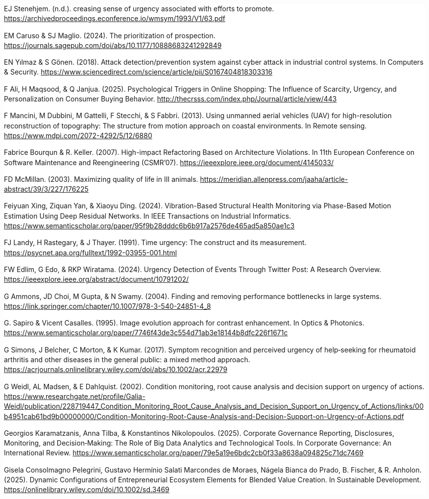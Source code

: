 EJ Stenehjem. (n.d.). creasing sense of urgency associated with efforts to promote. https://archivedproceedings.econference.io/wmsym/1993/V1/63.pdf

EM Caruso & SJ Maglio. (2024). The prioritization of prospection. https://journals.sagepub.com/doi/abs/10.1177/10888683241292849

EN Yılmaz & S Gönen. (2018). Attack detection/prevention system against cyber attack in industrial control systems. In Computers & Security. https://www.sciencedirect.com/science/article/pii/S0167404818303316

F Ali, H Maqsood, & Q Janjua. (2025). Psychological Triggers in Online Shopping: The Influence of Scarcity, Urgency, and Personalization on Consumer Buying Behavior. http://thecrsss.com/index.php/Journal/article/view/443

F Mancini, M Dubbini, M Gattelli, F Stecchi, & S Fabbri. (2013). Using unmanned aerial vehicles (UAV) for high-resolution reconstruction of topography: The structure from motion approach on coastal environments. In Remote sensing. https://www.mdpi.com/2072-4292/5/12/6880

Fabrice Bourqun & R. Keller. (2007). High-impact Refactoring Based on Architecture Violations. In 11th European Conference on Software Maintenance and Reengineering (CSMR’07). https://ieeexplore.ieee.org/document/4145033/

FD McMillan. (2003). Maximizing quality of life in III animals. https://meridian.allenpress.com/jaaha/article-abstract/39/3/227/176225

Feiyuan Xing, Ziquan Yan, & Xiaoyu Ding. (2024). Vibration-Based Structural Health Monitoring via Phase-Based Motion Estimation Using Deep Residual Networks. In IEEE Transactions on Industrial Informatics. https://www.semanticscholar.org/paper/95f9b28dddc6b6b917a2576de465ad5a850ae1c3

FJ Landy, H Rastegary, & J Thayer. (1991). Time urgency: The construct and its measurement. https://psycnet.apa.org/fulltext/1992-03955-001.html

FW Edlim, G Edo, & RKP Wiratama. (2024). Urgency Detection of Events Through Twitter Post: A Research Overview. https://ieeexplore.ieee.org/abstract/document/10791202/

G Ammons, JD Choi, M Gupta, & N Swamy. (2004). Finding and removing performance bottlenecks in large systems. https://link.springer.com/chapter/10.1007/978-3-540-24851-4_8

G. Sapiro & Vicent Casalles. (1995). Image evolution approach for contrast enhancement. In Optics & Photonics. https://www.semanticscholar.org/paper/7746f43de3c554d71ab3e18144b8dfc226f1671c

G Simons, J Belcher, C Morton, & K Kumar. (2017). Symptom recognition and perceived urgency of help‐seeking for rheumatoid arthritis and other diseases in the general public: a mixed method approach. https://acrjournals.onlinelibrary.wiley.com/doi/abs/10.1002/acr.22979

G Weidl, AL Madsen, & E Dahlquist. (2002). Condition monitoring, root cause analysis and decision support on urgency of actions. https://www.researchgate.net/profile/Galia-Weidl/publication/228719447_Condition_Monitoring_Root_Cause_Analysis_and_Decision_Support_on_Urgency_of_Actions/links/00b4951cab61bd9b00000000/Condition-Monitoring-Root-Cause-Analysis-and-Decision-Support-on-Urgency-of-Actions.pdf

Georgios Karamatzanis, Anna Tilba, & Konstantinos Nikolopoulos. (2025). Corporate Governance Reporting, Disclosures, Monitoring, and Decision‐Making: The Role of Big Data Analytics and Technological Tools. In Corporate Governance: An International Review. https://www.semanticscholar.org/paper/79e5a19e6bdc2cb0f33a8638a094825c71dc7469

Gisela Consolmagno Pelegrini, Gustavo Hermínio Salati Marcondes de Moraes, Nágela Bianca do Prado, B. Fischer, & R. Anholon. (2025). Dynamic Configurations of Entrepreneurial Ecosystem Elements for Blended Value Creation. In Sustainable Development. https://onlinelibrary.wiley.com/doi/10.1002/sd.3469
